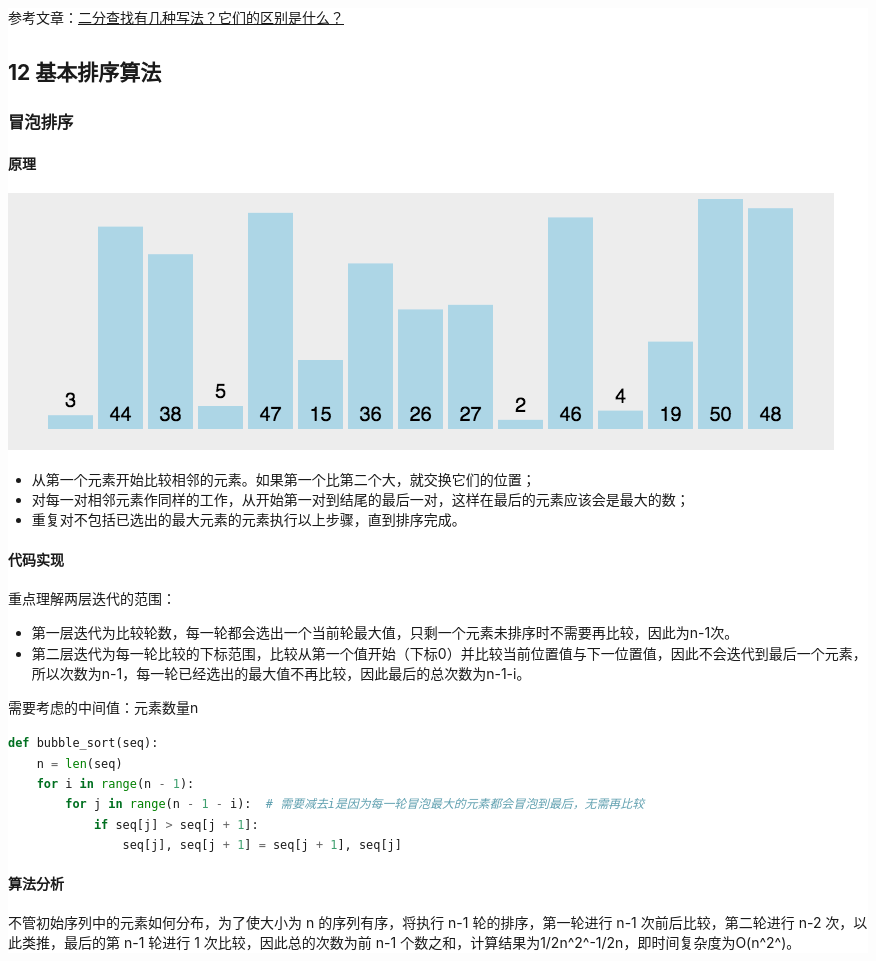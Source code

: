 ```python
```

参考文章：[二分查找有几种写法？它们的区别是什么？](https://www.zhihu.com/question/36132386)

## 12 基本排序算法

### 冒泡排序

#### 原理

![img](Readmefile/849589-20171015223238449-2146169197.gif)

- 从第一个元素开始比较相邻的元素。如果第一个比第二个大，就交换它们的位置；
- 对每一对相邻元素作同样的工作，从开始第一对到结尾的最后一对，这样在最后的元素应该会是最大的数；
- 重复对不包括已选出的最大元素的元素执行以上步骤，直到排序完成。

#### 代码实现

重点理解两层迭代的范围：

- 第一层迭代为比较轮数，每一轮都会选出一个当前轮最大值，只剩一个元素未排序时不需要再比较，因此为n-1次。
- 第二层迭代为每一轮比较的下标范围，比较从第一个值开始（下标0）并比较当前位置值与下一位置值，因此不会迭代到最后一个元素，所以次数为n-1，每一轮已经选出的最大值不再比较，因此最后的总次数为n-1-i。

需要考虑的中间值：元素数量n

```python
def bubble_sort(seq):
    n = len(seq)
    for i in range(n - 1):
        for j in range(n - 1 - i):  # 需要减去i是因为每一轮冒泡最大的元素都会冒泡到最后，无需再比较
            if seq[j] > seq[j + 1]:
                seq[j], seq[j + 1] = seq[j + 1], seq[j]

```

#### 算法分析

不管初始序列中的元素如何分布，为了使大小为 n 的序列有序，将执行 n-1 轮的排序，第一轮进行 n-1 次前后比较，第二轮进行 n-2 次，以此类推，最后的第 n-1 轮进行 1 次比较，因此总的次数为前 n-1 个数之和，计算结果为1/2n^2^-1/2n，即时间复杂度为O(n^2^)。
